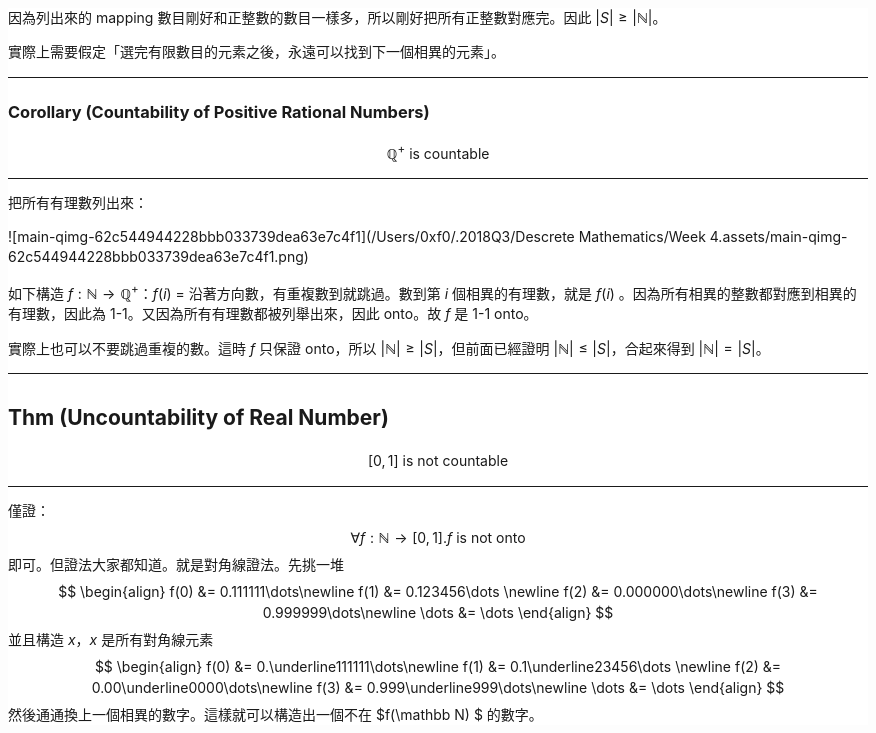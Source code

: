 因為列出來的 mapping 數目剛好和正整數的數目一樣多，所以剛好把所有正整數對應完。因此 $|S| \geq |\mathbb N|$。

實際上需要假定「選完有限數目的元素之後，永遠可以找到下一個相異的元素」。

---

### Corollary (Countability of Positive Rational Numbers)

$$
\mathbb Q^+ \text{ is countable}
$$

---

把所有有理數列出來：

![main-qimg-62c544944228bbb033739dea63e7c4f1](/Users/0xf0/.2018Q3/Descrete Mathematics/Week 4.assets/main-qimg-62c544944228bbb033739dea63e7c4f1.png)

如下構造 $f : \mathbb N \to \mathbb Q^+$：$f(i)$ = 沿著方向數，有重複數到就跳過。數到第 $i$ 個相異的有理數，就是 $f(i)$ 。因為所有相異的整數都對應到相異的有理數，因此為 1-1。又因為所有有理數都被列舉出來，因此 onto。故 $f$ 是 1-1 onto。

實際上也可以不要跳過重複的數。這時 $f$ 只保證 onto，所以 $|\mathbb N| \geq |S|$，但前面已經證明 $|\mathbb N| \leq |S|$，合起來得到 $|\mathbb N|  = |S|$。

---

## Thm (Uncountability of Real Number)

$$
[0,1] \text{ is not countable}
$$

---

僅證：
$$
\forall f:\mathbb N \to [0,1].f\text{ is not onto}
$$
即可。但證法大家都知道。就是對角線證法。先挑一堆
$$
\begin{align}
f(0) &= 0.111111\dots\newline
f(1) &= 0.123456\dots \newline
f(2) &= 0.000000\dots\newline
f(3) &= 0.999999\dots\newline
\dots &= \dots
\end{align}
$$
並且構造 $x$，$x$ 是所有對角線元素 
$$
\begin{align}
f(0) &= 0.\underline111111\dots\newline
f(1) &= 0.1\underline23456\dots \newline
f(2) &= 0.00\underline0000\dots\newline
f(3) &= 0.999\underline999\dots\newline
\dots &= \dots
\end{align}
$$
然後通通換上一個相異的數字。這樣就可以構造出一個不在 $f(\mathbb N) $ 的數字。
